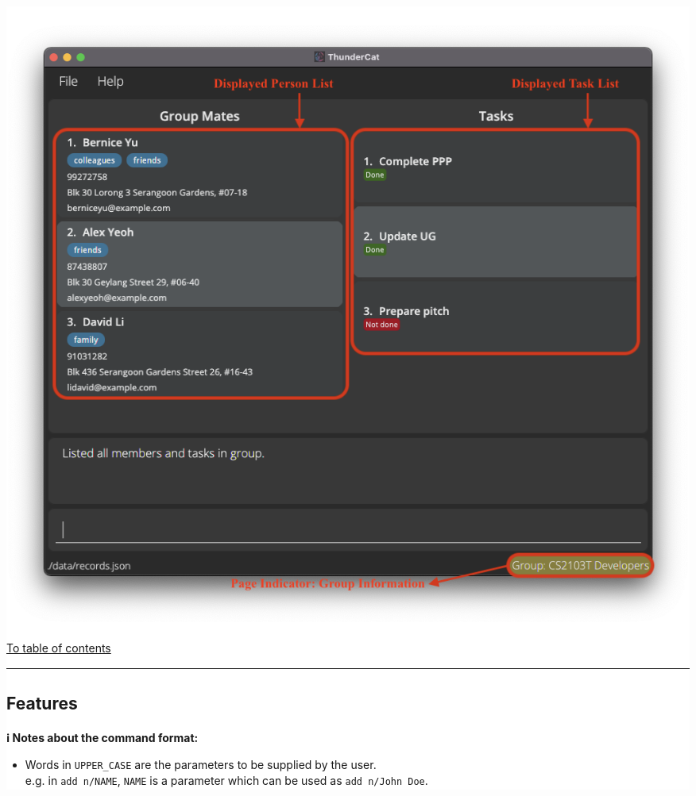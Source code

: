  <br>![[Group Information Page](#group-info-page-anchor)](images/user-guide/GroupInformationPanel.png)

[To table of contents](#table-of-contents)

--------------------------------------------------------------------------------------------------------------------

## Features

<div markdown="block" class="alert alert-info">

**:information_source: Notes about the command format:**<br>

* Words in `UPPER_CASE` are the parameters to be supplied by the user.<br>
  e.g. in `add n/NAME`, `NAME` is a parameter which can be used as `add n/John Doe`.
